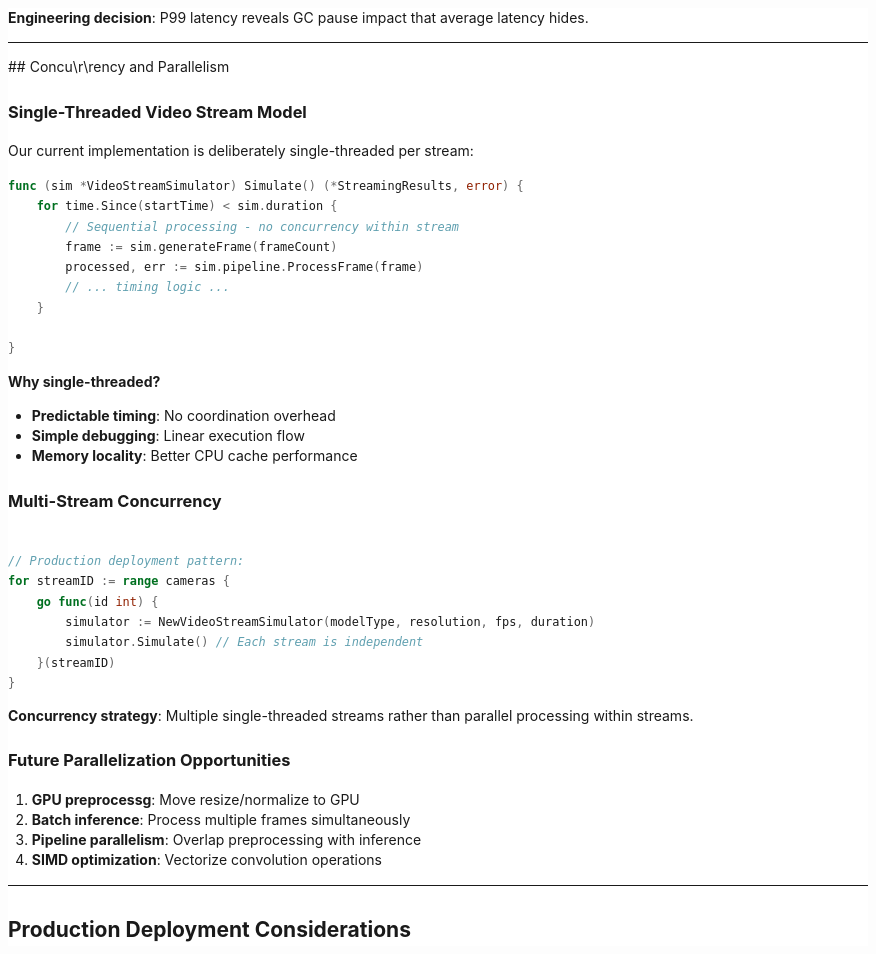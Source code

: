 **Engineering decision**: P99 latency reveals GC pause impact that average latency hides.

---


#\# Concu\r\rency and Parallelism

### Single-Threaded Video Stream Model

Our current implementation is deliberately single-threaded per stream:

```go
func (sim *VideoStreamSimulator) Simulate() (*StreamingResults, error) {
    for time.Since(startTime) < sim.duration {
        // Sequential processing - no concurrency within stream
        frame := sim.generateFrame(frameCount)
        processed, err := sim.pipeline.ProcessFrame(frame)
        // ... timing logic ...
    }

}
```

**Why single-threaded?**
- **Predictable timing**: No coordination overhead
- **Simple debugging**: Linear execution flow
- **Memory locality**: Better CPU cache performance

### Multi-Stream Concurrency

```go

// Production deployment pattern:
for streamID := range cameras {
    go func(id int) {
        simulator := NewVideoStreamSimulator(modelType, resolution, fps, duration)
        simulator.Simulate() // Each stream is independent
    }(streamID)
}
```

**Concurrency strategy**: Multiple single-threaded streams rather than parallel processing within streams.

### Future Parallelization Opportunities

1. **GPU preprocessg**: Move resize/normalize to GPU
2. **Batch inference**: Process multiple frames simultaneously
3. **Pipeline parallelism**: Overlap preprocessing with inference
4. **SIMD optimization**: Vectorize convolution operations

---

## Production Deployment Considerations
